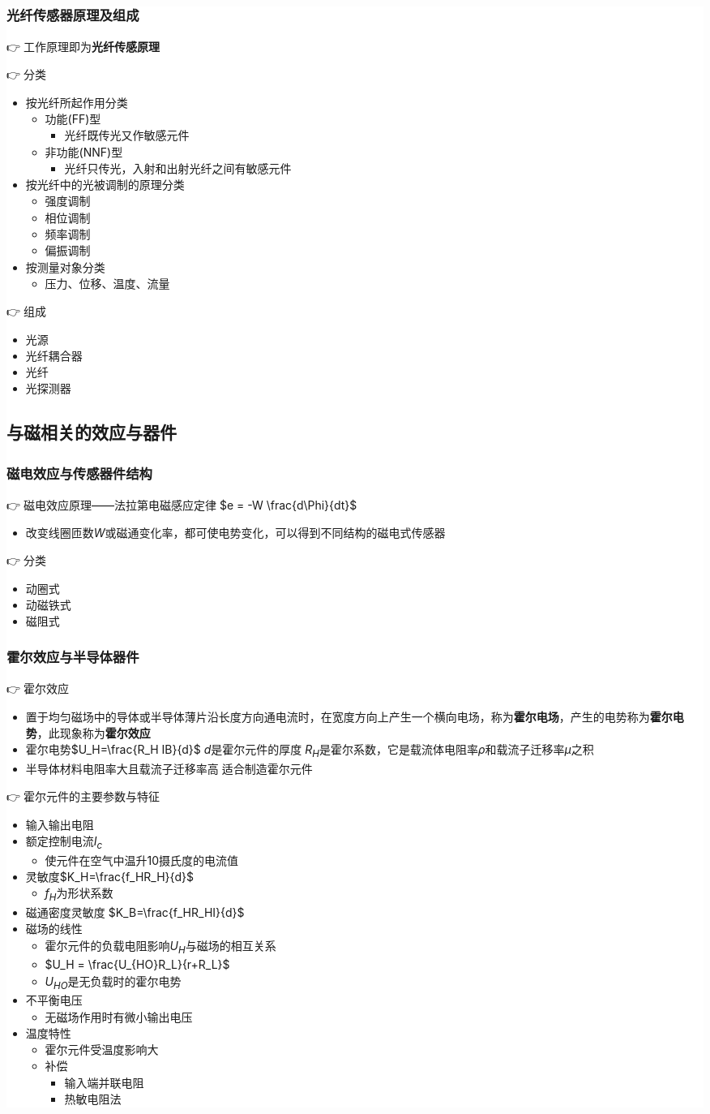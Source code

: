### 光纤传感器原理及组成

👉 工作原理即为**光纤传感原理**

👉 分类

- 按光纤所起作用分类
  - 功能(FF)型
    - 光纤既传光又作敏感元件
  - 非功能(NNF)型
    - 光纤只传光，入射和出射光纤之间有敏感元件
- 按光纤中的光被调制的原理分类
  - 强度调制
  - 相位调制
  - 频率调制
  - 偏振调制
- 按测量对象分类
  - 压力、位移、温度、流量

👉 组成

- 光源
- 光纤耦合器
- 光纤
- 光探测器

## 与磁相关的效应与器件

### 磁电效应与传感器件结构

👉 磁电效应原理——法拉第电磁感应定律 $e = -W \frac{d\Phi}{dt}$

- 改变线圈匝数$W$或磁通变化率，都可使电势变化，可以得到不同结构的磁电式传感器

👉 分类

- 动圈式
- 动磁铁式
- 磁阻式

### 霍尔效应与半导体器件

👉 霍尔效应

- 置于均匀磁场中的导体或半导体薄片沿长度方向通电流时，在宽度方向上产生一个横向电场，称为**霍尔电场**，产生的电势称为**霍尔电势**，此现象称为**霍尔效应**
- 霍尔电势$U_H=\frac{R_H IB}{d}$ $d$是霍尔元件的厚度 $R_H$是霍尔系数，它是载流体电阻率$\rho$和载流子迁移率$\mu$之积
- 半导体材料电阻率大且载流子迁移率高 适合制造霍尔元件

👉 霍尔元件的主要参数与特征

- 输入输出电阻
- 额定控制电流$I_c$
  - 使元件在空气中温升10摄氏度的电流值
- 灵敏度$K_H=\frac{f_HR_H}{d}$
  - $f_H$为形状系数
- 磁通密度灵敏度 $K_B=\frac{f_HR_HI}{d}$
- 磁场的线性
  - 霍尔元件的负载电阻影响$U_H$与磁场的相互关系
  - $U_H = \frac{U_{HO}R_L}{r+R_L}$
  - $U_{HO}$是无负载时的霍尔电势
- 不平衡电压
  - 无磁场作用时有微小输出电压
- 温度特性
  - 霍尔元件受温度影响大
  - 补偿
    - 输入端并联电阻
    - 热敏电阻法
